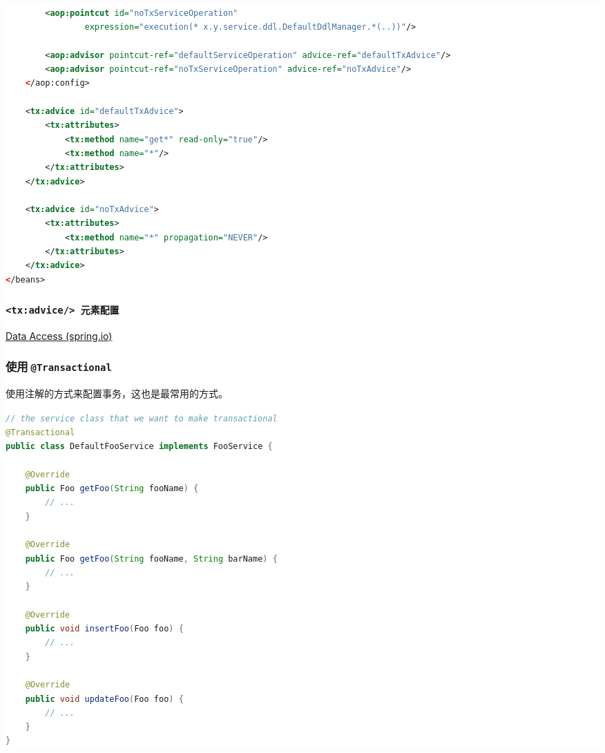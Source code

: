 ```xml
        <aop:pointcut id="noTxServiceOperation"
                expression="execution(* x.y.service.ddl.DefaultDdlManager.*(..))"/>

        <aop:advisor pointcut-ref="defaultServiceOperation" advice-ref="defaultTxAdvice"/>
        <aop:advisor pointcut-ref="noTxServiceOperation" advice-ref="noTxAdvice"/>
    </aop:config>
    
    <tx:advice id="defaultTxAdvice">
        <tx:attributes>
            <tx:method name="get*" read-only="true"/>
            <tx:method name="*"/>
        </tx:attributes>
    </tx:advice>

    <tx:advice id="noTxAdvice">
        <tx:attributes>
            <tx:method name="*" propagation="NEVER"/>
        </tx:attributes>
    </tx:advice>
</beans>
```

### `<tx:advice/> 元素配置`

[Data Access (spring.io)](https://docs.spring.io/spring-framework/docs/current/reference/html/data-access.html#transaction-declarative-txadvice-settings)

### 使用 `@Transactional`

使用注解的方式来配置事务，这也是最常用的方式。

```java
// the service class that we want to make transactional
@Transactional
public class DefaultFooService implements FooService {

    @Override
    public Foo getFoo(String fooName) {
        // ...
    }

    @Override
    public Foo getFoo(String fooName, String barName) {
        // ...
    }

    @Override
    public void insertFoo(Foo foo) {
        // ...
    }

    @Override
    public void updateFoo(Foo foo) {
        // ...
    }
}
```
